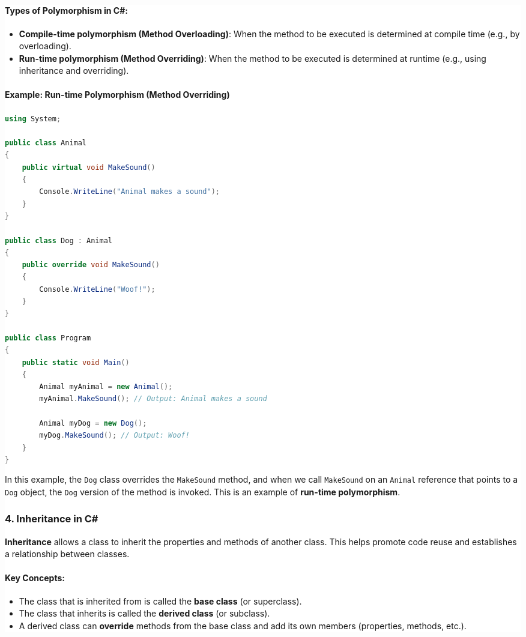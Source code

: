 #### Types of Polymorphism in C#:
- **Compile-time polymorphism (Method Overloading)**: When the method to be executed is determined at compile time (e.g., by overloading).
- **Run-time polymorphism (Method Overriding)**: When the method to be executed is determined at runtime (e.g., using inheritance and overriding).

#### Example: Run-time Polymorphism (Method Overriding)

```csharp
using System;

public class Animal
{
    public virtual void MakeSound()
    {
        Console.WriteLine("Animal makes a sound");
    }
}

public class Dog : Animal
{
    public override void MakeSound()
    {
        Console.WriteLine("Woof!");
    }
}

public class Program
{
    public static void Main()
    {
        Animal myAnimal = new Animal();
        myAnimal.MakeSound(); // Output: Animal makes a sound

        Animal myDog = new Dog();
        myDog.MakeSound(); // Output: Woof!
    }
}
```

In this example, the `Dog` class overrides the `MakeSound` method, and when we call `MakeSound` on an `Animal` reference that points to a `Dog` object, the `Dog` version of the method is invoked. This is an example of **run-time polymorphism**.

### **4. Inheritance in C#**

**Inheritance** allows a class to inherit the properties and methods of another class. This helps promote code reuse and establishes a relationship between classes.

#### Key Concepts:
- The class that is inherited from is called the **base class** (or superclass).
- The class that inherits is called the **derived class** (or subclass).
- A derived class can **override** methods from the base class and add its own members (properties, methods, etc.).
